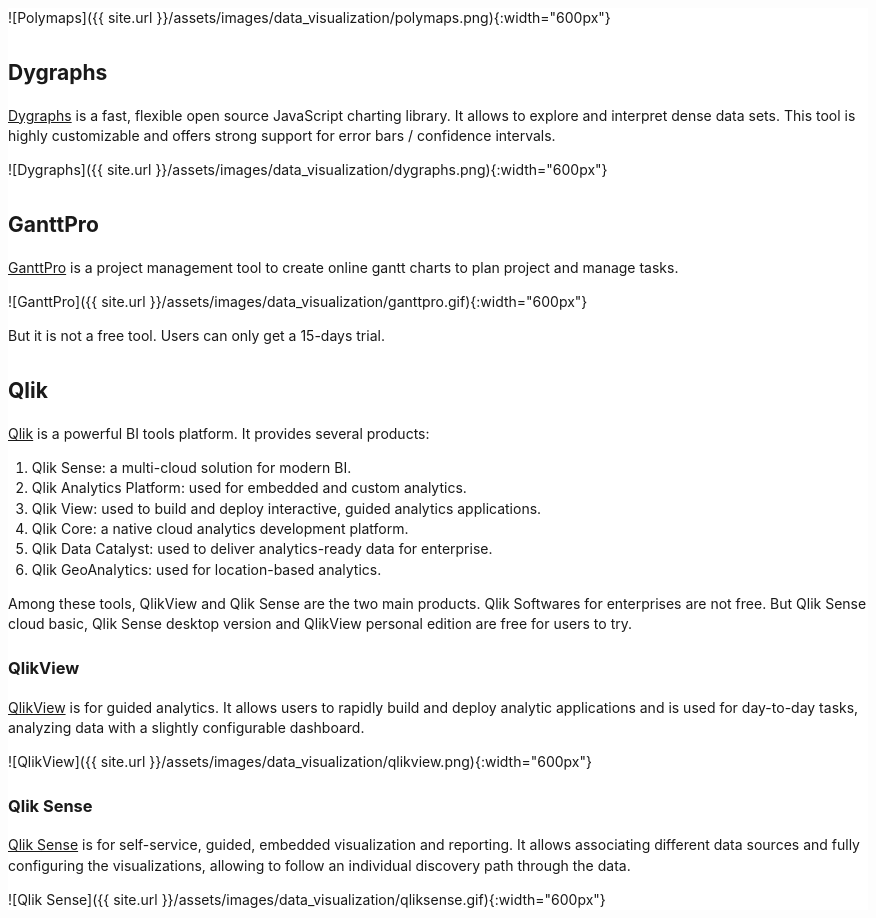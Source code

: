 ![Polymaps]({{ site.url }}/assets/images/data_visualization/polymaps.png){:width="600px"}


## Dygraphs

[Dygraphs](http://dygraphs.com/) is a fast, flexible open source JavaScript charting library. It allows to explore and interpret dense data sets.
This tool is highly customizable and offers strong support for error bars / confidence intervals.

![Dygraphs]({{ site.url }}/assets/images/data_visualization/dygraphs.png){:width="600px"}


## GanttPro

[GanttPro](https://ganttpro.com/) is a project management tool to create online gantt charts to plan project and manage tasks.

![GanttPro]({{ site.url }}/assets/images/data_visualization/ganttpro.gif){:width="600px"}

But it is not a free tool. Users can only get a 15-days trial.


## Qlik

[Qlik](https://www.qlik.com/) is a powerful BI tools platform. It provides several products:
1. Qlik Sense: a multi-cloud solution for modern BI.
2. Qlik Analytics Platform: used for embedded and custom analytics.
3. Qlik View: used to build and deploy interactive, guided analytics applications.
4. Qlik Core: a native cloud analytics development platform.
5. Qlik Data Catalyst: used to deliver analytics-ready data for enterprise.
6. Qlik GeoAnalytics: used for location-based analytics.

Among these tools, QlikView and Qlik Sense are the two main products. Qlik Softwares for enterprises are not free. But Qlik Sense cloud basic, Qlik Sense desktop version and QlikView personal edition are free for users to try.

### QlikView

[QlikView](https://www.qlik.com/us/products/qlikview) is for guided analytics.
It allows users to rapidly build and deploy analytic applications and is used for day-to-day tasks, analyzing data with a slightly configurable dashboard.

![QlikView]({{ site.url }}/assets/images/data_visualization/qlikview.png){:width="600px"}

### Qlik Sense

[Qlik Sense](https://www.qlik.com/us/products/qlik-sense) is for self-service, guided, embedded visualization and reporting.
It allows associating different data sources and fully configuring the visualizations, allowing to follow an individual discovery path through the data.

![Qlik Sense]({{ site.url }}/assets/images/data_visualization/qliksense.gif){:width="600px"}
